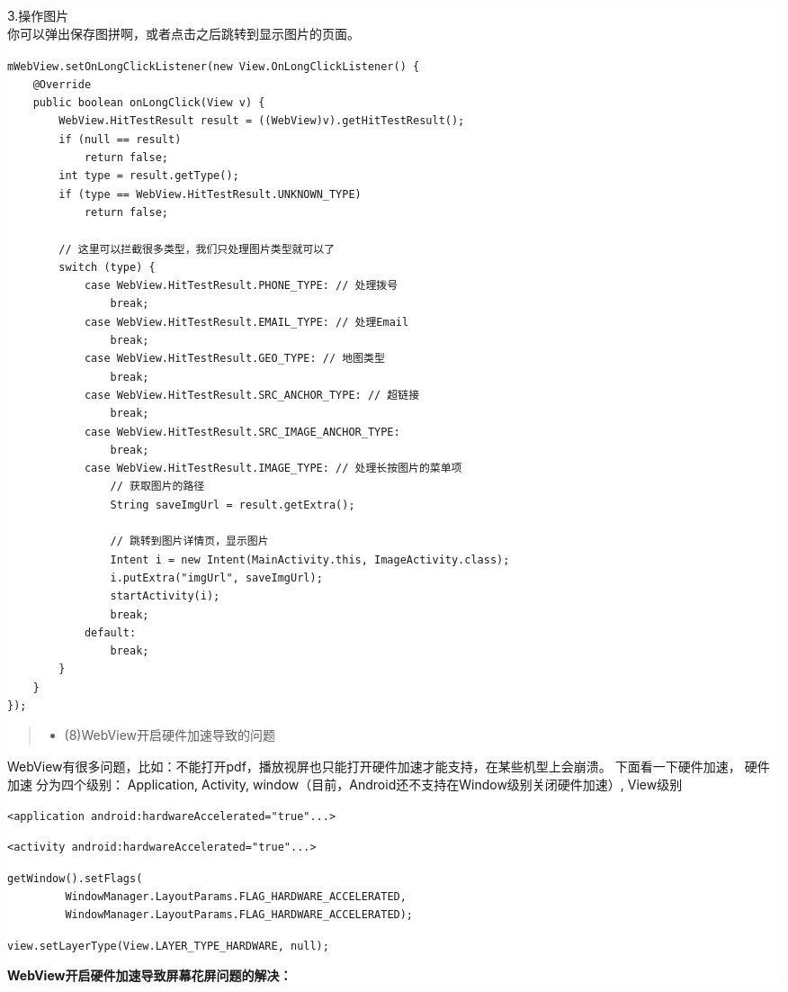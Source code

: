 3.操作图片  
你可以弹出保存图拼啊，或者点击之后跳转到显示图片的页面。

```
mWebView.setOnLongClickListener(new View.OnLongClickListener() {
    @Override
    public boolean onLongClick(View v) {
        WebView.HitTestResult result = ((WebView)v).getHitTestResult();
        if (null == result)
            return false;
        int type = result.getType();
        if (type == WebView.HitTestResult.UNKNOWN_TYPE)
            return false;

        // 这里可以拦截很多类型，我们只处理图片类型就可以了
        switch (type) {
            case WebView.HitTestResult.PHONE_TYPE: // 处理拨号
                break;
            case WebView.HitTestResult.EMAIL_TYPE: // 处理Email
                break;
            case WebView.HitTestResult.GEO_TYPE: // 地图类型
                break;
            case WebView.HitTestResult.SRC_ANCHOR_TYPE: // 超链接
                break;
            case WebView.HitTestResult.SRC_IMAGE_ANCHOR_TYPE:
                break;
            case WebView.HitTestResult.IMAGE_TYPE: // 处理长按图片的菜单项
                // 获取图片的路径
                String saveImgUrl = result.getExtra();

                // 跳转到图片详情页，显示图片
                Intent i = new Intent(MainActivity.this, ImageActivity.class);
                i.putExtra("imgUrl", saveImgUrl);
                startActivity(i);
                break;
            default:
                break;
        }
    }
});
```
> * (8)WebView开启硬件加速导致的问题

WebView有很多问题，比如：不能打开pdf，播放视屏也只能打开硬件加速才能支持，在某些机型上会崩溃。
下面看一下硬件加速， 硬件加速 分为四个级别：
Application, Activity, window（目前，Android还不支持在Window级别关闭硬件加速）, View级别  

```
<application android:hardwareAccelerated="true"...>
```
```
<activity android:hardwareAccelerated="true"...>
```
```
getWindow().setFlags(
         WindowManager.LayoutParams.FLAG_HARDWARE_ACCELERATED,
         WindowManager.LayoutParams.FLAG_HARDWARE_ACCELERATED);
```
```
view.setLayerType(View.LAYER_TYPE_HARDWARE, null);

```
**WebView开启硬件加速导致屏幕花屏问题的解决：**
